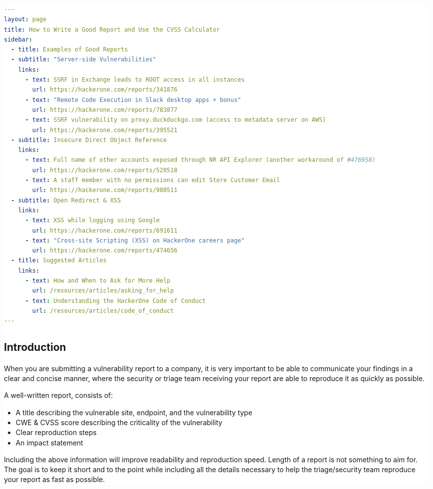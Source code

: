 ```yaml
---
layout: page
title: How to Write a Good Report and Use the CVSS Calculator
sidebar:
  - title: Examples of Good Reports
  - subtitle: "Server-side Vulnerabilities"
    links:
      - text: SSRF in Exchange leads to ROOT access in all instances
        url: https://hackerone.com/reports/341876
      - text: "Remote Code Execution in Slack desktop apps + bonus"
        url: https://hackerone.com/reports/783877
      - text: SSRF vulnerability on proxy.duckduckgo.com (access to metadata server on AWS)
        url: https://hackerone.com/reports/395521
  - subtitle: Insecure Direct Object Reference
    links:
      - text: Full name of other accounts exposed through NR API Explorer (another workaround of #476958)
        url: https://hackerone.com/reports/520518
      - text: A staff member with no permissions can edit Store Customer Email
        url: https://hackerone.com/reports/980511
  - subtitle: Open Redirect & XSS
    links:
      - text: XSS while logging using Google
        url: https://hackerone.com/reports/691611
      - text: "Cross-site Scripting (XSS) on HackerOne careers page"
        url: https://hackerone.com/reports/474656
  - title: Suggested Articles
    links:
      - text: How and When to Ask for More Help
        url: /resources/articles/asking_for_help
      - text: Understanding the HackerOne Code of Conduct
        url: /resources/articles/code_of_conduct
---
```


## Introduction

When you are submitting a vulnerability report to a company, it is very important to be able to communicate your findings in a clear and concise manner, where the security or triage team receiving your report are able to reproduce it as quickly as possible.

A well-written report, consists of:
- A title describing the vulnerable site, endpoint, and the vulnerability type
- CWE & CVSS score describing the criticality of the vulnerability
- Clear reproduction steps
- An impact statement


Including the above information will improve readability and reproduction speed. Length of a report is not something to aim for. The goal is to keep it short and to the point while including all the details necessary to help the triage/security team reproduce your report as fast as possible.
